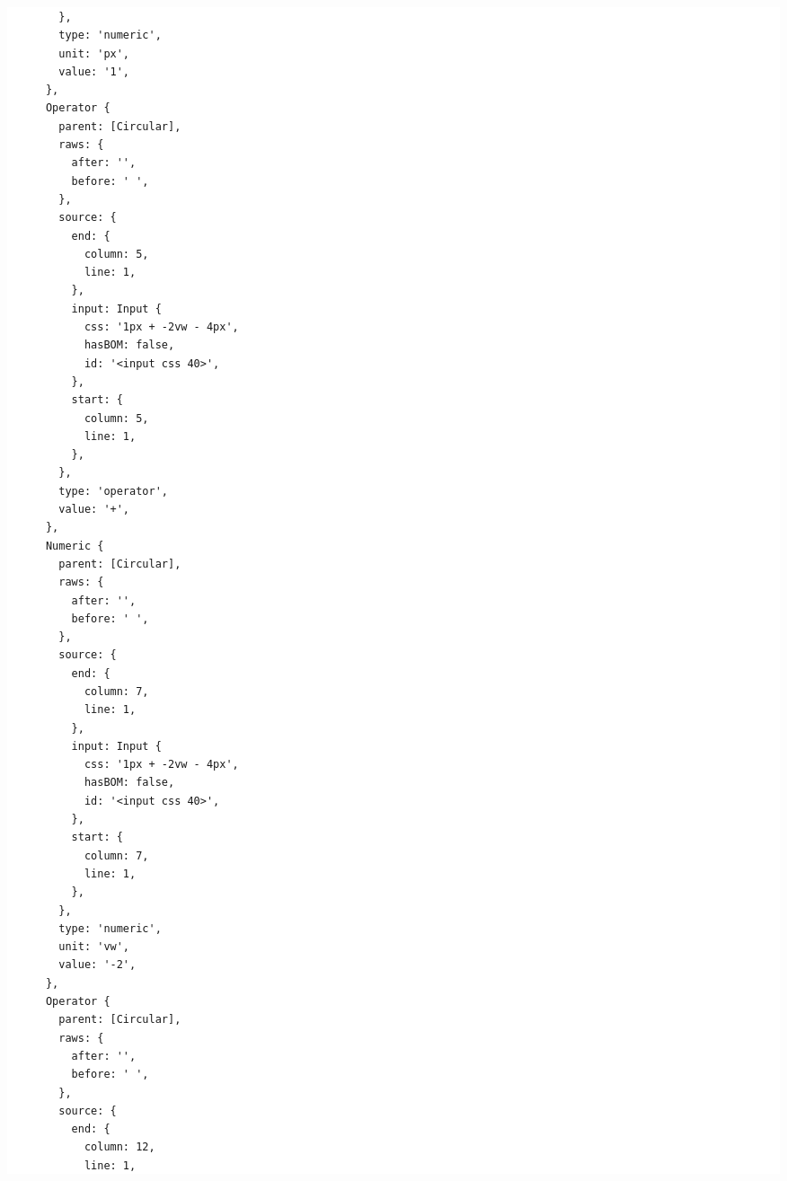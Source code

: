             },
            type: 'numeric',
            unit: 'px',
            value: '1',
          },
          Operator {
            parent: [Circular],
            raws: {
              after: '',
              before: ' ',
            },
            source: {
              end: {
                column: 5,
                line: 1,
              },
              input: Input {
                css: '1px + -2vw - 4px',
                hasBOM: false,
                id: '<input css 40>',
              },
              start: {
                column: 5,
                line: 1,
              },
            },
            type: 'operator',
            value: '+',
          },
          Numeric {
            parent: [Circular],
            raws: {
              after: '',
              before: ' ',
            },
            source: {
              end: {
                column: 7,
                line: 1,
              },
              input: Input {
                css: '1px + -2vw - 4px',
                hasBOM: false,
                id: '<input css 40>',
              },
              start: {
                column: 7,
                line: 1,
              },
            },
            type: 'numeric',
            unit: 'vw',
            value: '-2',
          },
          Operator {
            parent: [Circular],
            raws: {
              after: '',
              before: ' ',
            },
            source: {
              end: {
                column: 12,
                line: 1,
